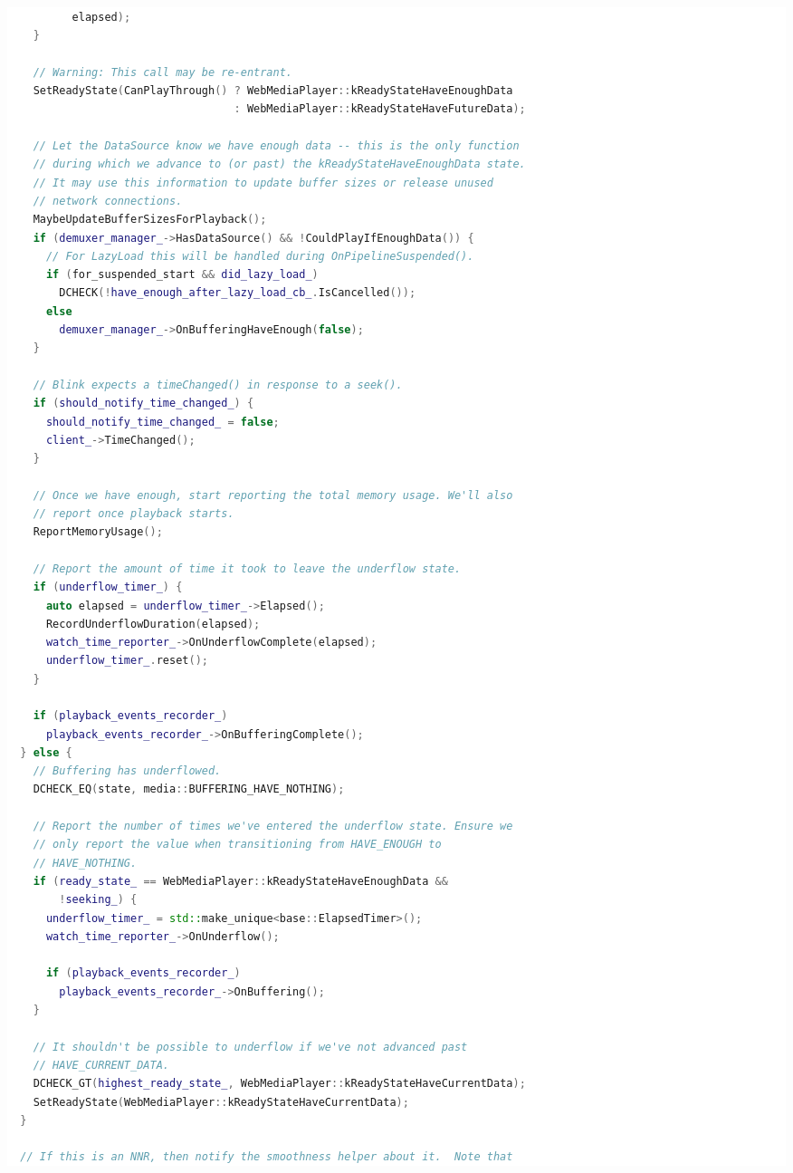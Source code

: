 ```cpp
          elapsed);
    }

    // Warning: This call may be re-entrant.
    SetReadyState(CanPlayThrough() ? WebMediaPlayer::kReadyStateHaveEnoughData
                                   : WebMediaPlayer::kReadyStateHaveFutureData);

    // Let the DataSource know we have enough data -- this is the only function
    // during which we advance to (or past) the kReadyStateHaveEnoughData state.
    // It may use this information to update buffer sizes or release unused
    // network connections.
    MaybeUpdateBufferSizesForPlayback();
    if (demuxer_manager_->HasDataSource() && !CouldPlayIfEnoughData()) {
      // For LazyLoad this will be handled during OnPipelineSuspended().
      if (for_suspended_start && did_lazy_load_)
        DCHECK(!have_enough_after_lazy_load_cb_.IsCancelled());
      else
        demuxer_manager_->OnBufferingHaveEnough(false);
    }

    // Blink expects a timeChanged() in response to a seek().
    if (should_notify_time_changed_) {
      should_notify_time_changed_ = false;
      client_->TimeChanged();
    }

    // Once we have enough, start reporting the total memory usage. We'll also
    // report once playback starts.
    ReportMemoryUsage();

    // Report the amount of time it took to leave the underflow state.
    if (underflow_timer_) {
      auto elapsed = underflow_timer_->Elapsed();
      RecordUnderflowDuration(elapsed);
      watch_time_reporter_->OnUnderflowComplete(elapsed);
      underflow_timer_.reset();
    }

    if (playback_events_recorder_)
      playback_events_recorder_->OnBufferingComplete();
  } else {
    // Buffering has underflowed.
    DCHECK_EQ(state, media::BUFFERING_HAVE_NOTHING);

    // Report the number of times we've entered the underflow state. Ensure we
    // only report the value when transitioning from HAVE_ENOUGH to
    // HAVE_NOTHING.
    if (ready_state_ == WebMediaPlayer::kReadyStateHaveEnoughData &&
        !seeking_) {
      underflow_timer_ = std::make_unique<base::ElapsedTimer>();
      watch_time_reporter_->OnUnderflow();

      if (playback_events_recorder_)
        playback_events_recorder_->OnBuffering();
    }

    // It shouldn't be possible to underflow if we've not advanced past
    // HAVE_CURRENT_DATA.
    DCHECK_GT(highest_ready_state_, WebMediaPlayer::kReadyStateHaveCurrentData);
    SetReadyState(WebMediaPlayer::kReadyStateHaveCurrentData);
  }

  // If this is an NNR, then notify the smoothness helper about it.  Note that
```